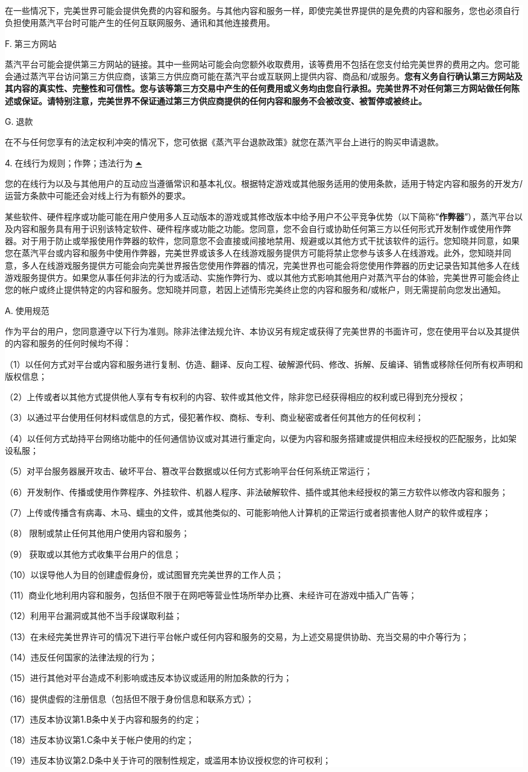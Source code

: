 在一些情况下，完美世界可能会提供免费的内容和服务。与其他内容和服务一样，即使完美世界提供的是免费的内容和服务，您也必须自行负担使用蒸汽平台时可能产生的任何互联网服务、通讯和其他连接费用。

F. 第三方网站

蒸汽平台可能会提供第三方网站的链接。其中一些网站可能会向您额外收取费用，该等费用不包括在您支付给完美世界的费用之内。您可能会通过蒸汽平台访问第三方供应商，该第三方供应商可能在蒸汽平台或互联网上提供内容、商品和/或服务。**您有义务自行确认第三方网站及其内容的真实性、完整性和可信性。您与该等第三方交易中产生的任何费用或义务均由您自行承担。完美世界不对任何第三方网站做任何陈述或保证。请特别注意，完美世界不保证通过第三方供应商提供的任何内容和服务不会被改变、被暂停或被终止。**

G. 退款

在不与任何您享有的法定权利冲突的情况下，您可依据《蒸汽平台退款政策》就您在蒸汽平台上进行的购买申请退款。

  

4\. 在线行为规则；作弊；违法行为 [⏶](#0)

您的在线行为以及与其他用户的互动应当遵循常识和基本礼仪。根据特定游戏或其他服务适用的使用条款，适用于特定内容和服务的开发方/运营方条款中可能还会对线上行为有额外的要求。

某些软件、硬件程序或功能可能在用户使用多人互动版本的游戏或其修改版本中给予用户不公平竞争优势（以下简称“**作弊器**”），蒸汽平台以及内容和服务具有用于识别该特定软件、硬件程序或功能之功能。您同意，您不会自行或协助任何第三方以任何形式开发制作或使用作弊器。对于用于防止或举报使用作弊器的软件，您同意您不会直接或间接地禁用、规避或以其他方式干扰该软件的运行。您知晓并同意，如果您在蒸汽平台或内容和服务中使用作弊器，完美世界或该多人在线游戏服务提供方可能将禁止您参与该多人在线游戏。此外，您知晓并同意，多人在线游戏服务提供方可能会向完美世界报告您使用作弊器的情况，完美世界也可能会将您使用作弊器的历史记录告知其他多人在线游戏服务提供方。如果您从事任何非法的行为或活动、实施作弊行为、或以其他方式影响其他用户对蒸汽平台的体验，完美世界可能会终止您的帐户或终止提供特定的内容和服务。您知晓并同意，若因上述情形完美终止您的内容和服务和/或帐户，则无需提前向您发出通知。

A. 使用规范

作为平台的用户，您同意遵守以下行为准则。除非法律法规允许、本协议另有规定或获得了完美世界的书面许可，您在使用平台以及其提供的内容和服务的任何时候均不得：

（1）以任何方式对平台或内容和服务进行复制、仿造、翻译、反向工程、破解源代码、修改、拆解、反编译、销售或移除任何所有权声明和版权信息；

（2）上传或者以其他方式提供他人享有专有权利的内容、软件或其他文件，除非您已经获得相应的权利或已得到充分授权；

（3）以通过平台使用任何材料或信息的方式，侵犯著作权、商标、专利、商业秘密或者任何其他方的任何权利；

（4）以任何方式劫持平台网络功能中的任何通信协议或对其进行重定向，以便为内容和服务搭建或提供相应未经授权的匹配服务，比如架设私服；

（5）对平台服务器展开攻击、破坏平台、篡改平台数据或以任何方式影响平台任何系统正常运行；

（6）开发制作、传播或使用作弊程序、外挂软件、机器人程序、非法破解软件、插件或其他未经授权的第三方软件以修改内容和服务；

（7）上传或传播含有病毒、木马、蠕虫的文件，或其他类似的、可能影响他人计算机的正常运行或者损害他人财产的软件或程序；

（8） 限制或禁止任何其他用户使用内容和服务；

（9） 获取或以其他方式收集平台用户的信息；

（10）以误导他人为目的创建虚假身份，或试图冒充完美世界的工作人员；

（11）商业化地利用内容和服务，包括但不限于在网吧等营业性场所举办比赛、未经许可在游戏中插入广告等；

（12）利用平台漏洞或其他不当手段谋取利益；

（13）在未经完美世界许可的情况下进行平台帐户或任何内容和服务的交易，为上述交易提供协助、充当交易的中介等行为；

（14）违反任何国家的法律法规的行为；

（15）进行其他对平台造成不利影响或违反本协议或适用的附加条款的行为；

（16）提供虚假的注册信息（包括但不限于身份信息和联系方式）；

（17）违反本协议第1.B条中关于内容和服务的约定；

（18）违反本协议第1.C条中关于帐户使用的约定；

（19）违反本协议第2.D条中关于许可的限制性规定，或滥用本协议授权您的许可权利；

